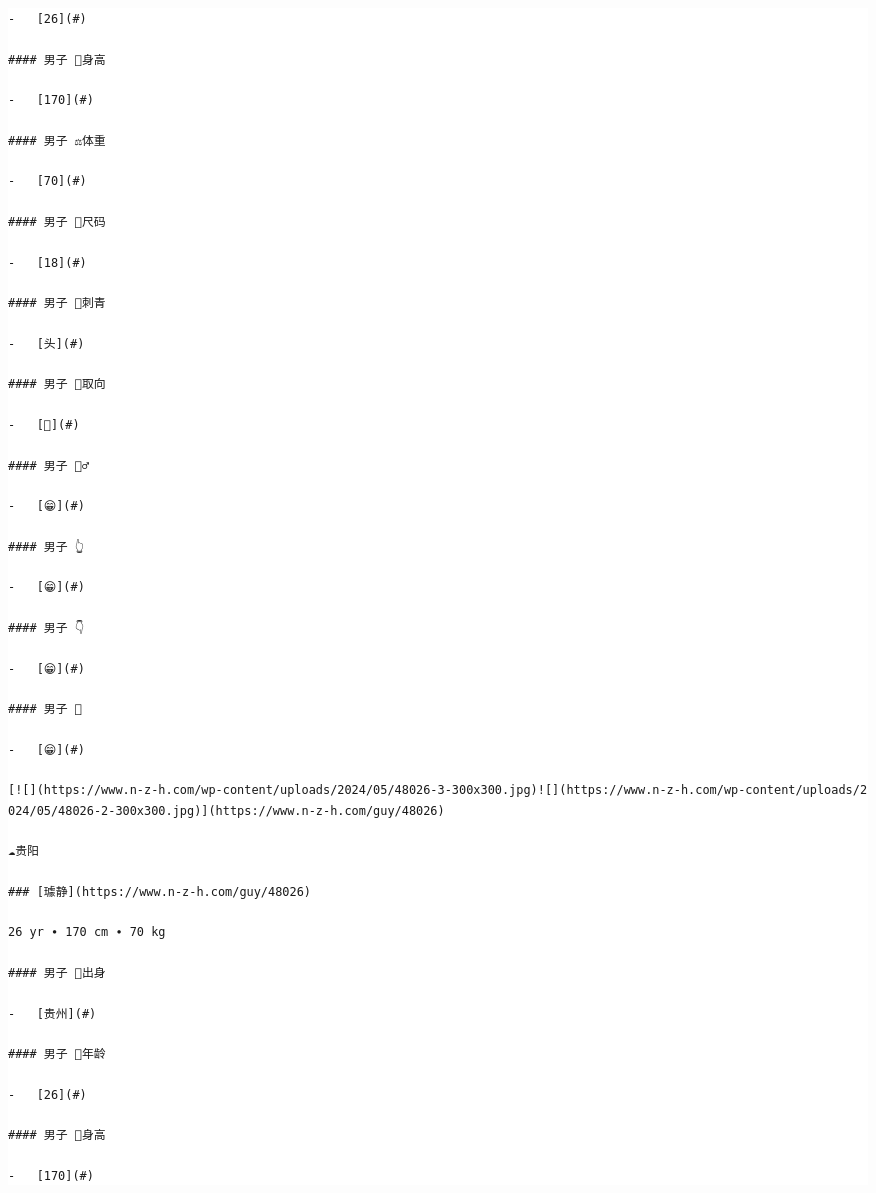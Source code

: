     -   [26](#)
    
    #### 男子 📏身高
    
    -   [170](#)
    
    #### 男子 ⚖️体重
    
    -   [70](#)
    
    #### 男子 📶尺码
    
    -   [18](#)
    
    #### 男子 🐉刺青
    
    -   [头](#)
    
    #### 男子 🚻取向
    
    -   [👨](#)
    
    #### 男子 💆‍♂️
    
    -   [😁](#)
    
    #### 男子 👆
    
    -   [😁](#)
    
    #### 男子 👇
    
    -   [😁](#)
    
    #### 男子 👅
    
    -   [😁](#)
    
    [![](https://www.n-z-h.com/wp-content/uploads/2024/05/48026-3-300x300.jpg)![](https://www.n-z-h.com/wp-content/uploads/2024/05/48026-2-300x300.jpg)](https://www.n-z-h.com/guy/48026)
    
    ☁️贵阳
    
    ### [璩静](https://www.n-z-h.com/guy/48026)
    
    26 yr ∙ 170 cm ∙ 70 kg
    
    #### 男子 🌾出身
    
    -   [贵州](#)
    
    #### 男子 📆年龄
    
    -   [26](#)
    
    #### 男子 📏身高
    
    -   [170](#)
    